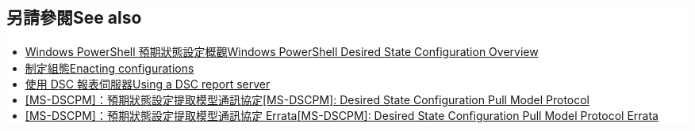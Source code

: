 ## <a name="see-also"></a><span data-ttu-id="0db2d-228">另請參閱</span><span class="sxs-lookup"><span data-stu-id="0db2d-228">See also</span></span>

- [<span data-ttu-id="0db2d-229">Windows PowerShell 預期狀態設定概觀</span><span class="sxs-lookup"><span data-stu-id="0db2d-229">Windows PowerShell Desired State Configuration Overview</span></span>](overview.md)
- [<span data-ttu-id="0db2d-230">制定組態</span><span class="sxs-lookup"><span data-stu-id="0db2d-230">Enacting configurations</span></span>](enactingConfigurations.md)
- [<span data-ttu-id="0db2d-231">使用 DSC 報表伺服器</span><span class="sxs-lookup"><span data-stu-id="0db2d-231">Using a DSC report server</span></span>](reportServer.md)
- <span data-ttu-id="0db2d-232">[[MS-DSCPM]：預期狀態設定提取模型通訊協定](https://msdn.microsoft.com/library/dn393548.aspx)</span><span class="sxs-lookup"><span data-stu-id="0db2d-232">[[MS-DSCPM]: Desired State Configuration Pull Model Protocol](https://msdn.microsoft.com/library/dn393548.aspx)</span></span>
- <span data-ttu-id="0db2d-233">[[MS-DSCPM]：預期狀態設定提取模型通訊協定 Errata](https://msdn.microsoft.com/library/mt612824.aspx)</span><span class="sxs-lookup"><span data-stu-id="0db2d-233">[[MS-DSCPM]: Desired State Configuration Pull Model Protocol Errata](https://msdn.microsoft.com/library/mt612824.aspx)</span></span>
